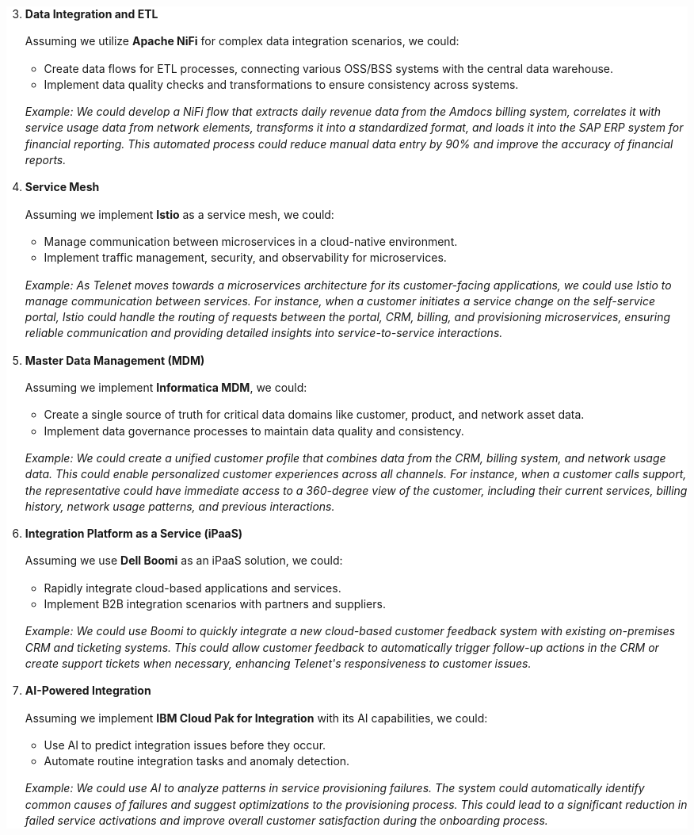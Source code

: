 3. **Data Integration and ETL**

   Assuming we utilize **Apache NiFi** for complex data integration scenarios, we could:

   - Create data flows for ETL processes, connecting various OSS/BSS systems with the central data warehouse.
   - Implement data quality checks and transformations to ensure consistency across systems.

   _Example: We could develop a NiFi flow that extracts daily revenue data from the Amdocs billing system, correlates it with service usage data from network elements, transforms it into a standardized format, and loads it into the SAP ERP system for financial reporting. This automated process could reduce manual data entry by 90% and improve the accuracy of financial reports._

4. **Service Mesh**

   Assuming we implement **Istio** as a service mesh, we could:

   - Manage communication between microservices in a cloud-native environment.
   - Implement traffic management, security, and observability for microservices.

   _Example: As Telenet moves towards a microservices architecture for its customer-facing applications, we could use Istio to manage communication between services. For instance, when a customer initiates a service change on the self-service portal, Istio could handle the routing of requests between the portal, CRM, billing, and provisioning microservices, ensuring reliable communication and providing detailed insights into service-to-service interactions._

5. **Master Data Management (MDM)**

   Assuming we implement **Informatica MDM**, we could:

   - Create a single source of truth for critical data domains like customer, product, and network asset data.
   - Implement data governance processes to maintain data quality and consistency.

   _Example: We could create a unified customer profile that combines data from the CRM, billing system, and network usage data. This could enable personalized customer experiences across all channels. For instance, when a customer calls support, the representative could have immediate access to a 360-degree view of the customer, including their current services, billing history, network usage patterns, and previous interactions._

6. **Integration Platform as a Service (iPaaS)**

   Assuming we use **Dell Boomi** as an iPaaS solution, we could:

   - Rapidly integrate cloud-based applications and services.
   - Implement B2B integration scenarios with partners and suppliers.

   _Example: We could use Boomi to quickly integrate a new cloud-based customer feedback system with existing on-premises CRM and ticketing systems. This could allow customer feedback to automatically trigger follow-up actions in the CRM or create support tickets when necessary, enhancing Telenet's responsiveness to customer issues._

7. **AI-Powered Integration**

   Assuming we implement **IBM Cloud Pak for Integration** with its AI capabilities, we could:

   - Use AI to predict integration issues before they occur.
   - Automate routine integration tasks and anomaly detection.

   _Example: We could use AI to analyze patterns in service provisioning failures. The system could automatically identify common causes of failures and suggest optimizations to the provisioning process. This could lead to a significant reduction in failed service activations and improve overall customer satisfaction during the onboarding process._
